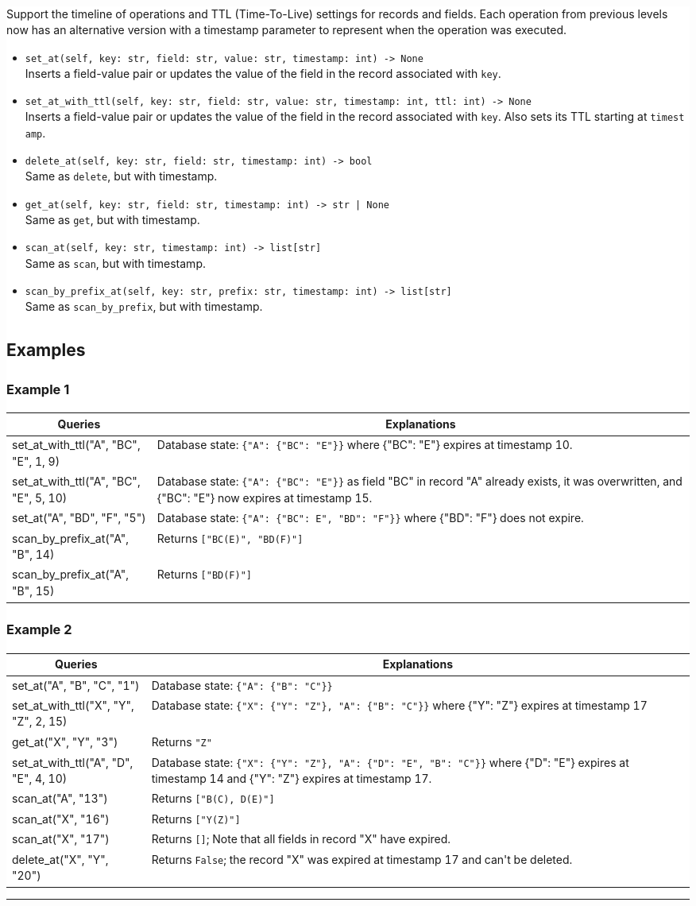 Support the timeline of operations and TTL (Time-To-Live) settings for records and fields. Each operation from previous levels now has an alternative version with a timestamp parameter to represent when the operation was executed.

- `set_at(self, key: str, field: str, value: str, timestamp: int) -> None`  
  Inserts a field-value pair or updates the value of the field in the record associated with `key`.

- `set_at_with_ttl(self, key: str, field: str, value: str, timestamp: int, ttl: int) -> None`  
  Inserts a field-value pair or updates the value of the field in the record associated with `key`. Also sets its TTL starting at `timestamp`.

- `delete_at(self, key: str, field: str, timestamp: int) -> bool`  
  Same as `delete`, but with timestamp.

- `get_at(self, key: str, field: str, timestamp: int) -> str | None`  
  Same as `get`, but with timestamp.

- `scan_at(self, key: str, timestamp: int) -> list[str]`  
  Same as `scan`, but with timestamp.

- `scan_by_prefix_at(self, key: str, prefix: str, timestamp: int) -> list[str]`  
  Same as `scan_by_prefix`, but with timestamp.

## Examples

### Example 1

| Queries                                | Explanations                                                                                                                                       |
| -------------------------------------- | -------------------------------------------------------------------------------------------------------------------------------------------------- |
| set_at_with_ttl("A", "BC", "E", 1, 9)  | Database state: `{"A": {"BC": "E"}}` where {"BC": "E"} expires at timestamp 10.                                                                    |
| set_at_with_ttl("A", "BC", "E", 5, 10) | Database state: `{"A": {"BC": "E"}}` as field "BC" in record "A" already  exists, it was overwritten, and {"BC": "E"} now expires at timestamp 15. |
| set_at("A", "BD", "F", "5")            | Database state: `{"A": {"BC": E", "BD": "F"}}` where {"BD": "F"} does not expire.                                                                  |
| scan_by_prefix_at("A", "B", 14)        | Returns `["BC(E)", "BD(F)"]`                                                                                                                       |
| scan_by_prefix_at("A", "B", 15)        | Returns `["BD(F)"]`                                                                                                                                |


### Example 2

| Queries                               | Explanations                                                                                                                                    |
| ------------------------------------- | ----------------------------------------------------------------------------------------------------------------------------------------------- |
| set_at("A", "B", "C", "1")            | Database state: `{"A": {"B": "C"}}`                                                                                                             |
| set_at_with_ttl("X", "Y", "Z", 2, 15) | Database state: `{"X": {"Y": "Z"}, "A": {"B": "C"}}` where {"Y": "Z"} expires at timestamp 17                                                   |
| get_at("X", "Y", "3")                 | Returns `"Z"`                                                                                                                                   |
| set_at_with_ttl("A", "D", "E", 4, 10) | Database state: `{"X": {"Y": "Z"}, "A": {"D": "E", "B": "C"}}` where {"D": "E"} expires at timestamp 14 and {"Y": "Z"} expires at timestamp 17. |
| scan_at("A", "13")                    | Returns `["B(C), D(E)"]`                                                                                                                        |
| scan_at("X", "16")                    | Returns `["Y(Z)"]`                                                                                                                              |
| scan_at("X", "17")                    | Returns `[]`; Note that all fields in record "X" have expired.                                                                                  |
| delete_at("X", "Y", "20")             | Returns `False`; the record "X" was expired at timestamp 17 and can't be deleted.                                                               |

---